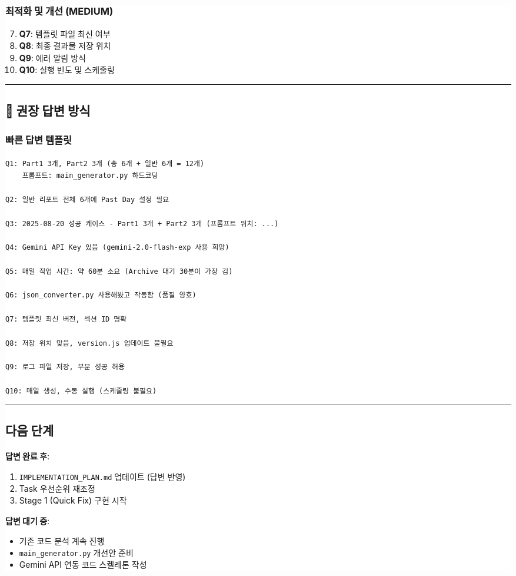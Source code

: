### 최적화 및 개선 (MEDIUM)
7. **Q7**: 템플릿 파일 최신 여부
8. **Q8**: 최종 결과물 저장 위치
9. **Q9**: 에러 알림 방식
10. **Q10**: 실행 빈도 및 스케줄링

---

## 🎯 권장 답변 방식

### 빠른 답변 템플릿
```
Q1: Part1 3개, Part2 3개 (총 6개 + 일반 6개 = 12개)
    프롬프트: main_generator.py 하드코딩

Q2: 일반 리포트 전체 6개에 Past Day 설정 필요

Q3: 2025-08-20 성공 케이스 - Part1 3개 + Part2 3개 (프롬프트 위치: ...)

Q4: Gemini API Key 있음 (gemini-2.0-flash-exp 사용 희망)

Q5: 매일 작업 시간: 약 60분 소요 (Archive 대기 30분이 가장 김)

Q6: json_converter.py 사용해봤고 작동함 (품질 양호)

Q7: 템플릿 최신 버전, 섹션 ID 명확

Q8: 저장 위치 맞음, version.js 업데이트 불필요

Q9: 로그 파일 저장, 부분 성공 허용

Q10: 매일 생성, 수동 실행 (스케줄링 불필요)
```

---

## 다음 단계

**답변 완료 후**:
1. `IMPLEMENTATION_PLAN.md` 업데이트 (답변 반영)
2. Task 우선순위 재조정
3. Stage 1 (Quick Fix) 구현 시작

**답변 대기 중**:
- 기존 코드 분석 계속 진행
- `main_generator.py` 개선안 준비
- Gemini API 연동 코드 스켈레톤 작성
